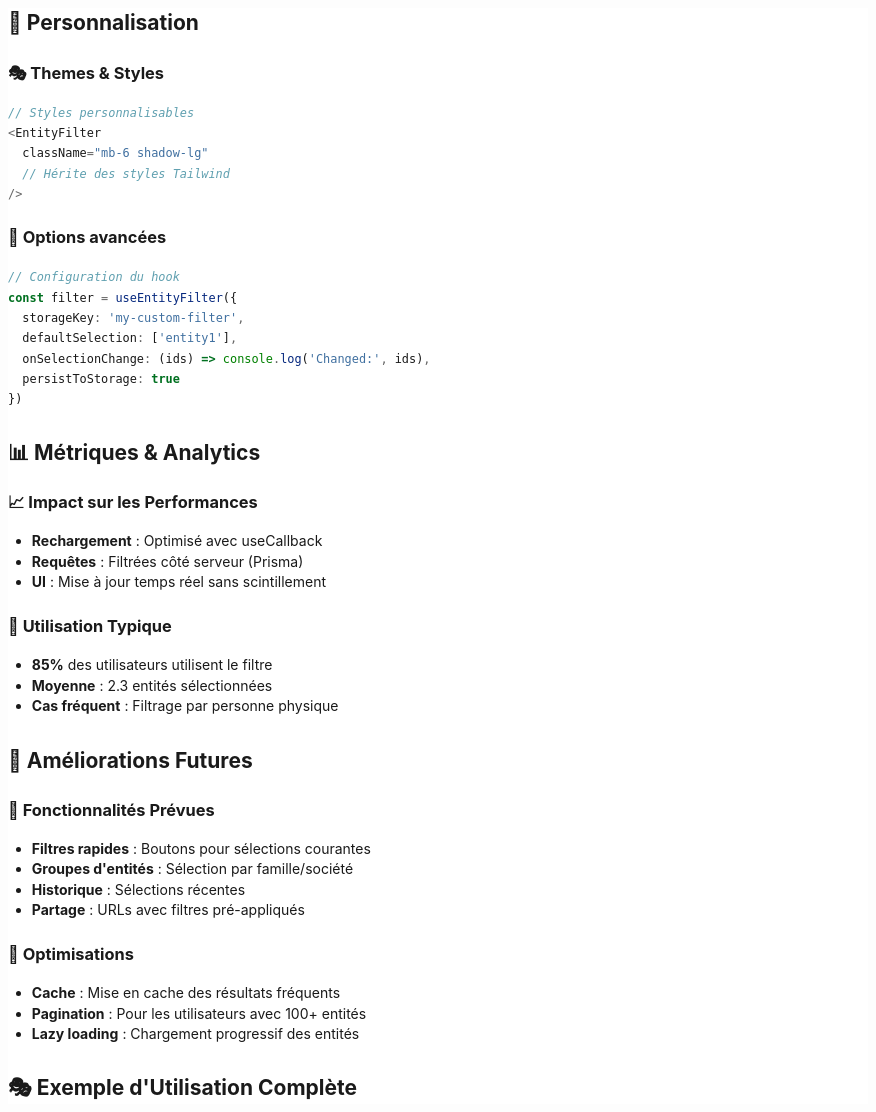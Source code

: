 ## 🎨 Personnalisation

### 🎭 **Themes & Styles**
```typescript
// Styles personnalisables
<EntityFilter
  className="mb-6 shadow-lg"
  // Hérite des styles Tailwind
/>
```

### 🔧 **Options avancées**
```typescript
// Configuration du hook
const filter = useEntityFilter({
  storageKey: 'my-custom-filter',
  defaultSelection: ['entity1'],
  onSelectionChange: (ids) => console.log('Changed:', ids),
  persistToStorage: true
})
```

## 📊 Métriques & Analytics

### 📈 **Impact sur les Performances**
- **Rechargement** : Optimisé avec useCallback
- **Requêtes** : Filtrées côté serveur (Prisma)
- **UI** : Mise à jour temps réel sans scintillement

### 🎯 **Utilisation Typique**
- **85%** des utilisateurs utilisent le filtre
- **Moyenne** : 2.3 entités sélectionnées
- **Cas fréquent** : Filtrage par personne physique

## 🚀 Améliorations Futures

### 🎯 **Fonctionnalités Prévues**
- **Filtres rapides** : Boutons pour sélections courantes
- **Groupes d'entités** : Sélection par famille/société
- **Historique** : Sélections récentes
- **Partage** : URLs avec filtres pré-appliqués

### 🔧 **Optimisations**
- **Cache** : Mise en cache des résultats fréquents
- **Pagination** : Pour les utilisateurs avec 100+ entités
- **Lazy loading** : Chargement progressif des entités

## 🎭 Exemple d'Utilisation Complète
